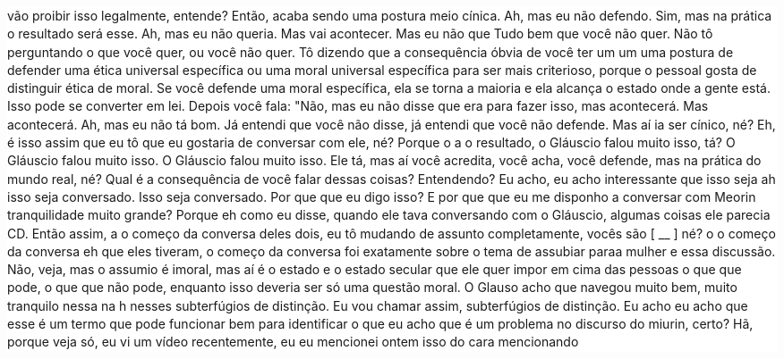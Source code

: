 vão proibir isso legalmente, entende?
Então, acaba sendo uma postura meio
cínica. Ah, mas eu não defendo. Sim, mas
na prática o resultado será esse. Ah,
mas eu não queria. Mas vai acontecer.
Mas eu não que Tudo bem que você não
quer. Não tô perguntando o que você
quer, ou você não quer. Tô dizendo que a
consequência óbvia de você ter um
um uma postura de defender uma ética
universal específica ou uma moral
universal específica para ser mais
criterioso, porque o pessoal gosta de
distinguir ética de moral. Se você
defende uma moral específica, ela se
torna a maioria e ela alcança o estado
onde a gente está. Isso pode se
converter em lei. Depois você fala:
"Não, mas eu não disse que era para
fazer isso, mas
acontecerá. Mas acontecerá. Ah, mas eu
não tá bom. Já entendi que você não
disse, já entendi que você não defende.
Mas aí ia ser cínico, né? Eh, é isso
assim que eu tô que eu gostaria de
conversar com ele,
né? Porque o a o resultado, o Gláuscio
falou muito isso, tá? O Gláuscio falou
muito isso. O Gláuscio falou muito isso.
Ele tá, mas aí você acredita, você acha,
você defende, mas na prática do mundo
real, né? Qual é a consequência de você
falar dessas coisas? Entendendo? Eu
acho, eu acho
interessante
que isso seja ah isso seja conversado.
Isso seja conversado. Por que que eu
digo isso? E por que que eu me disponho
a conversar com Meorin tranquilidade
muito grande? Porque eh como eu disse,
quando ele tava conversando com o
Gláuscio, algumas coisas ele parecia CD.
Então assim, a o começo da conversa
deles dois, eu tô mudando de assunto
completamente, vocês são [ __ ] né? o o
começo da conversa eh que eles tiveram,
o começo da conversa foi exatamente
sobre o tema de assubiar paraa mulher e
essa discussão. Não, veja, mas o assumio
é imoral, mas aí é o estado e o estado
secular que ele quer impor em cima das
pessoas o que que pode, o que que não
pode, enquanto isso deveria ser só uma
questão moral. O Glauso acho que navegou
muito bem, muito tranquilo nessa na h
nesses subterfúgios de distinção. Eu vou
chamar assim, subterfúgios de distinção.
Eu acho eu acho que esse é um termo que
pode funcionar bem para identificar o
que eu acho que é um problema no
discurso do miurin, certo?
Hã, porque veja
só, eu vi um vídeo recentemente, eu eu
mencionei ontem isso do cara mencionando